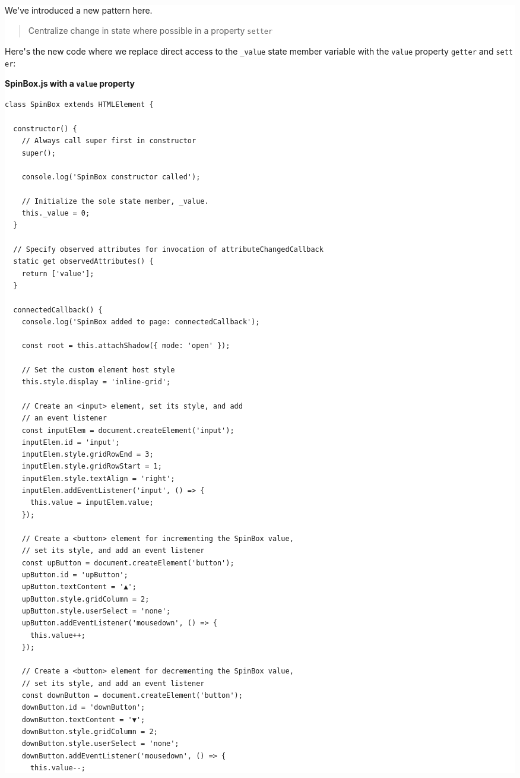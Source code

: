 We've introduced a new pattern here.

> Centralize change in state where possible in a property `setter`

Here's the new code where we replace direct access to the `_value` state member variable with the `value` property `getter` and `setter`:

**SpinBox.js with a `value` property**
```
class SpinBox extends HTMLElement {

  constructor() {
    // Always call super first in constructor
    super();

    console.log('SpinBox constructor called');

    // Initialize the sole state member, _value.
    this._value = 0;
  }

  // Specify observed attributes for invocation of attributeChangedCallback
  static get observedAttributes() {
    return ['value'];
  }

  connectedCallback() {
    console.log('SpinBox added to page: connectedCallback');

    const root = this.attachShadow({ mode: 'open' });
    
    // Set the custom element host style
    this.style.display = 'inline-grid';

    // Create an <input> element, set its style, and add
    // an event listener
    const inputElem = document.createElement('input');
    inputElem.id = 'input';
    inputElem.style.gridRowEnd = 3;
    inputElem.style.gridRowStart = 1;
    inputElem.style.textAlign = 'right';
    inputElem.addEventListener('input', () => {
      this.value = inputElem.value;
    });

    // Create a <button> element for incrementing the SpinBox value,
    // set its style, and add an event listener
    const upButton = document.createElement('button');
    upButton.id = 'upButton';
    upButton.textContent = '▲';
    upButton.style.gridColumn = 2;
    upButton.style.userSelect = 'none';
    upButton.addEventListener('mousedown', () => {
      this.value++;
    });

    // Create a <button> element for decrementing the SpinBox value,
    // set its style, and add an event listener
    const downButton = document.createElement('button');
    downButton.id = 'downButton';
    downButton.textContent = '▼';
    downButton.style.gridColumn = 2;
    downButton.style.userSelect = 'none';
    downButton.addEventListener('mousedown', () => {
      this.value--;
```